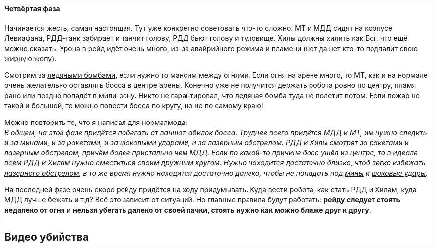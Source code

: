 #### Четвёртая фаза

Начинается жесть, самая настоящая. Тут уже конкретно советовать что-то сложно. МТ и МДД сидят на корпусе Левиафана,
РДД-танк забирает и танчит голову, РДД бьют голову и туловище. Хилы должны хилить как Бог, что ещё можно сказать. Урона
в рейд идёт очень много, из-за [авайрийного режима](https://www.wowhead.com/wotlk/ru/spell=64582) и пламени (нет да нет
кто-то подпалит свою жирную жопу).

Смотрим за [ледяными бомбами](https://www.wowhead.com/wotlk/ru/spell=64623), если нужно то мансим между огнями. Если
огня на арене много, то МТ, как и на нормале очень желательно оставлять босса в центре арены. Конечно уже не получится
держать робота ровно по центру, пламя рано или поздно попадёт в мили-зону. Никто не гарантировал,
что [ледяная бомба](https://www.wowhead.com/wotlk/ru/spell=64623) туда не полетит потом. Если пожар не такой и большой,
то можно повести босса по кругу, но не по самому краю!

Можно повторить то, что я написал для нормалмода: <br />
*В общем, на этой фазе придётся побегать от ваншот-абилок босса. Труднее всего придётся МДД и МТ, им нужно следить и
за [минами](https://www.wowhead.com/wotlk/ru/spell=63027), и
за [ракетами](https://www.wowhead.com/wotlk/ru/spell=63041), и
за [шоковыми ударами](https://www.wowhead.com/wotlk/ru/spell=63631), и
за [лазерным обстрелом](https://www.wowhead.com/wotlk/ru/spell=63293). РДД и Хилы смотрят
за [ракетами](https://www.wowhead.com/wotlk/ru/spell=63041)
и [лазерным обстрелом](https://www.wowhead.com/wotlk/ru/spell=63293), причём более пристально чем МДД. Если по какой-то
причине босс ушёл из центра, то в идеале всем РДД и Хилам нужно сместиться своим дружным кругом. Нужно находится
достаточно близко, чтоб легко избежать [лазерного обстрелом](https://www.wowhead.com/wotlk/ru/spell=63293), в то же
время нужно находится достаточно далеко, чтобы не попадать под [мины](https://www.wowhead.com/wotlk/ru/spell=63027)
и [шоковые удары](https://www.wowhead.com/wotlk/ru/spell=63631).*

На последней фазе очень скоро рейду придётся на ходу придумывать. Куда вести робота, как стать РДД и Хилам, куда МДД
лучше бежать и т.д? Всё это зависит от ситуаций. Но главные правила будут работать: **рейду следует стоять недалеко от
огня** и **нельзя убегать далеко от своей пачки, стоять нужно как можно ближе друг к другу**.

## Видео убийства

